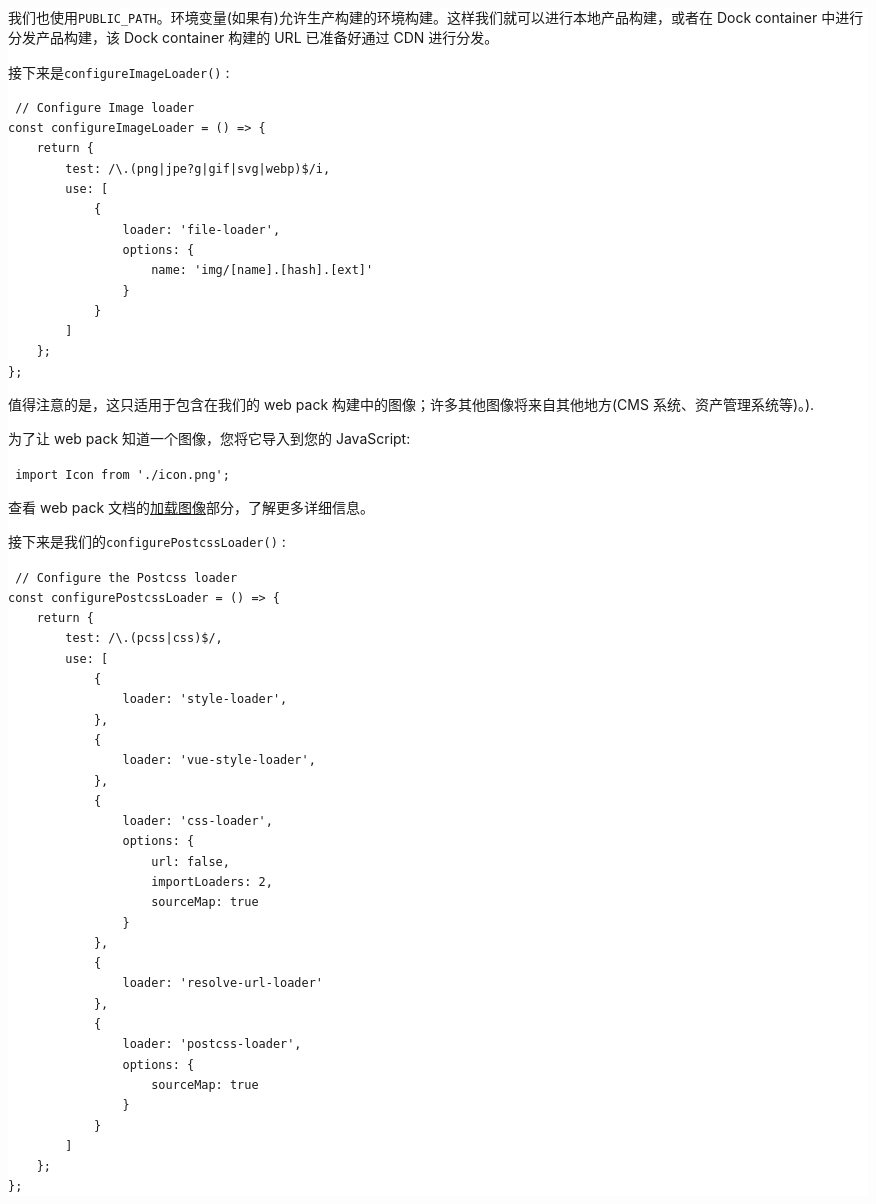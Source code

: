 我们也使用`PUBLIC_PATH`。环境变量(如果有)允许生产构建的环境构建。这样我们就可以进行本地产品构建，或者在 Dock container 中进行分发产品构建，该 Dock container 构建的 URL 已准备好通过 CDN 进行分发。

接下来是`configureImageLoader()` :

```
 // Configure Image loader
const configureImageLoader = () => {
    return {
        test: /\.(png|jpe?g|gif|svg|webp)$/i,
        use: [
            {
                loader: 'file-loader',
                options: {
                    name: 'img/[name].[hash].[ext]'
                }
            }
        ]
    };
}; 
```

值得注意的是，这只适用于包含在我们的 web pack 构建中的图像；许多其他图像将来自其他地方(CMS 系统、资产管理系统等)。).

为了让 web pack 知道一个图像，您将它导入到您的 JavaScript:

```
 import Icon from './icon.png'; 
```

查看 web pack 文档的[加载图像](http://webpack.js.org/guides/asset-management/#loading-images)部分，了解更多详细信息。

接下来是我们的`configurePostcssLoader()` :

```
 // Configure the Postcss loader
const configurePostcssLoader = () => {
    return {
        test: /\.(pcss|css)$/,
        use: [
            {
                loader: 'style-loader',
            },
            {
                loader: 'vue-style-loader',
            },
            {
                loader: 'css-loader',
                options: {
                    url: false,
                    importLoaders: 2,
                    sourceMap: true
                }
            },
            {
                loader: 'resolve-url-loader'
            },
            {
                loader: 'postcss-loader',
                options: {
                    sourceMap: true
                }
            }
        ]
    };
}; 
```
